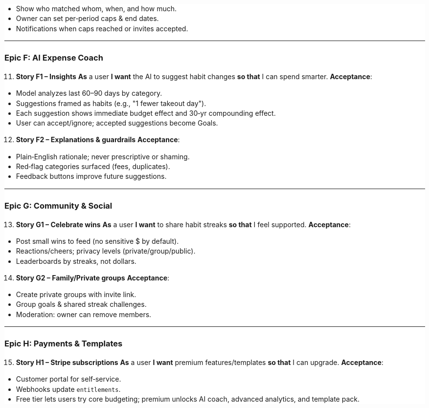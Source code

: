 * Show who matched whom, when, and how much.
* Owner can set per‑period caps & end dates.
* Notifications when caps reached or invites accepted.

---

### Epic F: AI Expense Coach

11. **Story F1 – Insights**
    **As** a user **I want** the AI to suggest habit changes **so that** I can spend smarter.
    **Acceptance**:

* Model analyzes last 60–90 days by category.
* Suggestions framed as habits (e.g., "1 fewer takeout day").
* Each suggestion shows immediate budget effect and 30‑yr compounding effect.
* User can accept/ignore; accepted suggestions become Goals.

12. **Story F2 – Explanations & guardrails**
    **Acceptance**:

* Plain‑English rationale; never prescriptive or shaming.
* Red‑flag categories surfaced (fees, duplicates).
* Feedback buttons improve future suggestions.

---

### Epic G: Community & Social

13. **Story G1 – Celebrate wins**
    **As** a user **I want** to share habit streaks **so that** I feel supported.
    **Acceptance**:

* Post small wins to feed (no sensitive \$ by default).
* Reactions/cheers; privacy levels (private/group/public).
* Leaderboards by streaks, not dollars.

14. **Story G2 – Family/Private groups**
    **Acceptance**:

* Create private groups with invite link.
* Group goals & shared streak challenges.
* Moderation: owner can remove members.

---

### Epic H: Payments & Templates

15. **Story H1 – Stripe subscriptions**
    **As** a user **I want** premium features/templates **so that** I can upgrade.
    **Acceptance**:

* Customer portal for self‑service.
* Webhooks update `entitlements`.
* Free tier lets users try core budgeting; premium unlocks AI coach, advanced analytics, and template pack.
